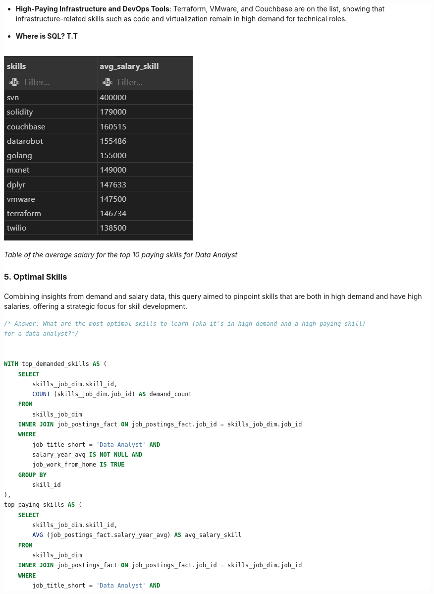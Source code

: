 - **High-Paying Infrastructure and DevOps Tools**: Terraform, VMware, and Couchbase are on the list, showing that infrastructure-related skills such as code and virtualization remain in high demand for technical roles.

- **Where is SQL? T.T**




![Top Paying Skills](assets\4_top_paying_skills.png)

*Table of the average salary for the top 10 paying skills for Data Analyst*


### 5. Optimal Skills

Combining insights from demand and salary data, this query aimed to pinpoint skills that are both in high demand and have high salaries, offering a strategic focus for skill development.

```sql
/* Answer: What are the most optimal skills to learn (aka it’s in high demand and a high-paying skill) 
for a data analyst?*/


WITH top_demanded_skills AS (
    SELECT
        skills_job_dim.skill_id,
        COUNT (skills_job_dim.job_id) AS demand_count
    FROM
        skills_job_dim
    INNER JOIN job_postings_fact ON job_postings_fact.job_id = skills_job_dim.job_id
    WHERE
        job_title_short = 'Data Analyst' AND
        salary_year_avg IS NOT NULL AND
        job_work_from_home IS TRUE
    GROUP BY
        skill_id
),
top_paying_skills AS (
    SELECT
        skills_job_dim.skill_id,
        AVG (job_postings_fact.salary_year_avg) AS avg_salary_skill
    FROM
        skills_job_dim
    INNER JOIN job_postings_fact ON job_postings_fact.job_id = skills_job_dim.job_id
    WHERE
        job_title_short = 'Data Analyst' AND
```